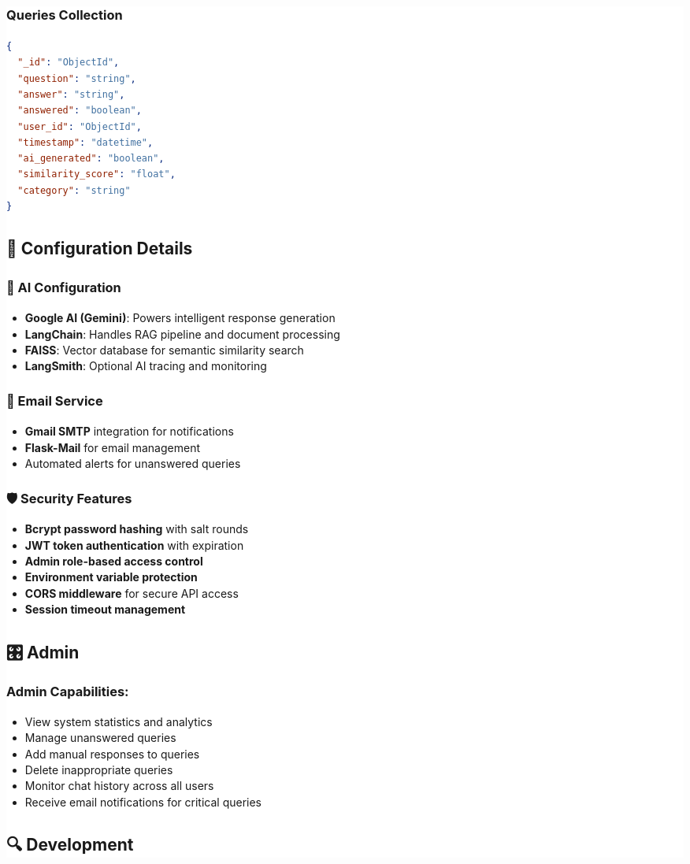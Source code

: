 ### Queries Collection
```json
{
  "_id": "ObjectId",
  "question": "string",
  "answer": "string", 
  "answered": "boolean",
  "user_id": "ObjectId",
  "timestamp": "datetime",
  "ai_generated": "boolean",
  "similarity_score": "float",
  "category": "string"
}
```

## 🔧 Configuration Details

### 🤖 AI Configuration
- **Google AI (Gemini)**: Powers intelligent response generation
- **LangChain**: Handles RAG pipeline and document processing
- **FAISS**: Vector database for semantic similarity search
- **LangSmith**: Optional AI tracing and monitoring

### 📧 Email Service
- **Gmail SMTP** integration for notifications
- **Flask-Mail** for email management
- Automated alerts for unanswered queries

### 🛡️ Security Features
- **Bcrypt password hashing** with salt rounds
- **JWT token authentication** with expiration
- **Admin role-based access control**
- **Environment variable protection**
- **CORS middleware** for secure API access
- **Session timeout management**

## 🎛️ Admin 

### Admin Capabilities:
- View system statistics and analytics
- Manage unanswered queries
- Add manual responses to queries  
- Delete inappropriate queries
- Monitor chat history across all users
- Receive email notifications for critical queries

## 🔍 Development

